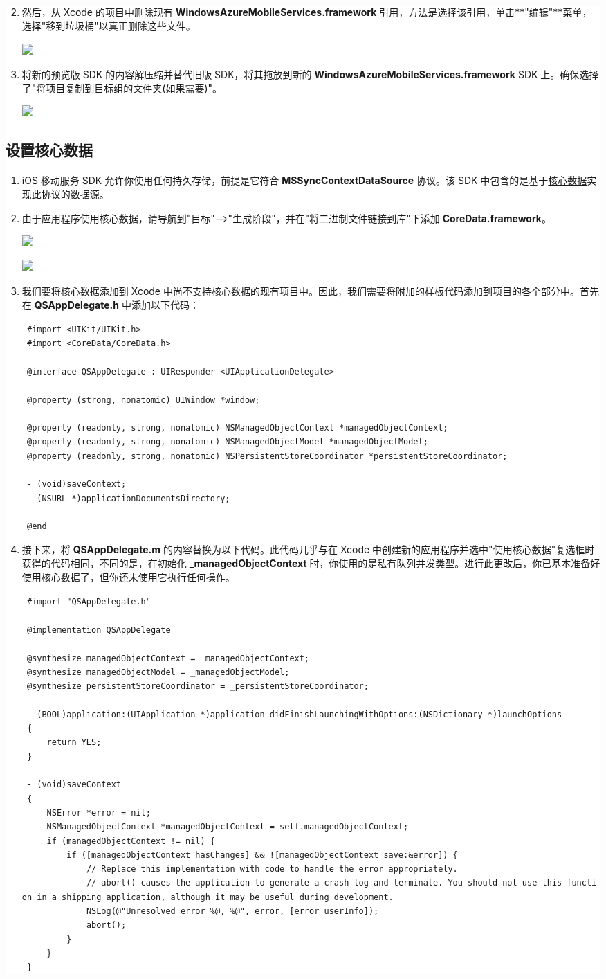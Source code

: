 2. 然后，从 Xcode 的项目中删除现有 **WindowsAzureMobileServices.framework** 引用，方法是选择该引用，单击**"编辑"**菜单，选择"移到垃圾桶"以真正删除这些文件。

      ![][update-framework-1]

3. 将新的预览版 SDK 的内容解压缩并替代旧版 SDK，将其拖放到新的 **WindowsAzureMobileServices.framework** SDK 上。确保选择了"将项目复制到目标组的文件夹(如果需要)"。

      ![][update-framework-2]


## <a name="setup-core-data"></a>设置核心数据

1. iOS 移动服务 SDK 允许你使用任何持久存储，前提是它符合 **MSSyncContextDataSource** 协议。该 SDK 中包含的是基于[核心数据]实现此协议的数据源。

2. 由于应用程序使用核心数据，请导航到"目标"-->"生成阶段"，并在"将二进制文件链接到库"下添加 **CoreData.framework**。

      ![][core-data-1]

      ![][core-data-2]

3. 我们要将核心数据添加到 Xcode 中尚不支持核心数据的现有项目中。因此，我们需要将附加的样板代码添加到项目的各个部分中。首先在 **QSAppDelegate.h** 中添加以下代码：

        #import <UIKit/UIKit.h> 
        #import <CoreData/CoreData.h> 

        @interface QSAppDelegate : UIResponder <UIApplicationDelegate> 

        @property (strong, nonatomic) UIWindow *window; 

        @property (readonly, strong, nonatomic) NSManagedObjectContext *managedObjectContext; 
        @property (readonly, strong, nonatomic) NSManagedObjectModel *managedObjectModel; 
        @property (readonly, strong, nonatomic) NSPersistentStoreCoordinator *persistentStoreCoordinator; 

        - (void)saveContext; 
        - (NSURL *)applicationDocumentsDirectory; 

        @end

4. 接下来，将 **QSAppDelegate.m** 的内容替换为以下代码。此代码几乎与在 Xcode 中创建新的应用程序并选中"使用核心数据"复选框时获得的代码相同，不同的是，在初始化 **_managedObjectContext** 时，你使用的是私有队列并发类型。进行此更改后，你已基本准备好使用核心数据了，但你还未使用它执行任何操作。

        #import "QSAppDelegate.h"

        @implementation QSAppDelegate

        @synthesize managedObjectContext = _managedObjectContext;
        @synthesize managedObjectModel = _managedObjectModel;
        @synthesize persistentStoreCoordinator = _persistentStoreCoordinator;

        - (BOOL)application:(UIApplication *)application didFinishLaunchingWithOptions:(NSDictionary *)launchOptions
        {
            return YES;
        }

        - (void)saveContext
        {
            NSError *error = nil;
            NSManagedObjectContext *managedObjectContext = self.managedObjectContext;
            if (managedObjectContext != nil) {
                if ([managedObjectContext hasChanges] && ![managedObjectContext save:&error]) {
                    // Replace this implementation with code to handle the error appropriately.
                    // abort() causes the application to generate a crash log and terminate. You should not use this function in a shipping application, although it may be useful during development.
                    NSLog(@"Unresolved error %@, %@", error, [error userInfo]);
                    abort();
                }
            }
        }

[获取示例快速入门应用程序]: #get-app
[下载预览版 SDK 并更新框架]: #update-app
[设置核心数据]: #setup-core-data
[定义核心数据模型]: #defining-core-data
[初始化和使用同步表和同步上下文]: #setup-sync
[测试应用程序]: #test-app
[core-data-1]: ./media/mobile-services-ios-get-started-offline-data/core-data-1.png
[core-data-2]: ./media/mobile-services-ios-get-started-offline-data/core-data-2.png
[core-data-3]: ./media/mobile-services-ios-get-started-offline-data/core-data-3.png
[defining-core-data-main-screen]: ./media/mobile-services-ios-get-started-offline-data/defining-core-data-main-screen.png
[defining-core-data-model-editor]: ./media/mobile-services-ios-get-started-offline-data/defining-core-data-model-editor.png
[defining-core-data-tableoperationerrors-entity]: ./media/mobile-services-ios-get-started-offline-data/defining-core-data-tableoperationerrors-entity.png
[defining-core-data-tableoperations-entity]: ./media/mobile-services-ios-get-started-offline-data/defining-core-data-tableoperations-entity.png
[defining-core-data-todoitem-entity]: ./media/mobile-services-ios-get-started-offline-data/defining-core-data-todoitem-entity.png
[update-framework-1]: ./media/mobile-services-ios-get-started-offline-data/update-framework-1.png
[update-framework-2]: ./media/mobile-services-ios-get-started-offline-data/update-framework-2.png
[核心数据模型编辑器帮助]: https://developer.apple.com/library/mac/recipes/xcode_help-core_data_modeling_tool/Articles/about_cd_modeling_tool.html
[创建 Outlet 连接]: https://developer.apple.com/library/mac/recipes/xcode_help-interface_builder/articles-connections_bindings/CreatingOutlet.html
[构建用户界面]: https://developer.apple.com/library/mac/documentation/ToolsLanguages/Conceptual/Xcode_Overview/Edit_User_Interfaces/edit_user_interface.html
[在情节提要中的场景之间添加 Segue]: https://developer.apple.com/library/ios/recipes/xcode_help-IB_storyboard/chapters/StoryboardSegue.html#//apple_ref/doc/uid/TP40014225-CH25-SW1
[将场景添加到情节提要]: https://developer.apple.com/library/ios/recipes/xcode_help-IB_storyboard/chapters/StoryboardScene.html
[核心数据]: https://developer.apple.com/library/ios/documentation/Cocoa/Conceptual/CoreData/cdProgrammingGuide.html
[在此处下载预览版 SDK]: http://aka.ms/Gc6fex
[如何使用适用于 iOS 的移动服务客户端库]: /zh-cn/documentation/articles/mobile-services-ios-how-to-use-client-library/
[脱机 iOS 示例入门]: https://github.com/Azure/mobile-services-samples/tree/master/TodoOffline/iOS/blog20140611
[移动服务入门]: /zh-cn/documentation/articles/mobile-services-ios-get-started/
[数据处理入门]: /zh-cn/documentation/articles/mobile-services-ios-get-started-data/
[使用移动服务脱机支持处理冲突]: /zh-cn/documentation/articles/mobile-services-ios-handling-conflicts-offline-data/